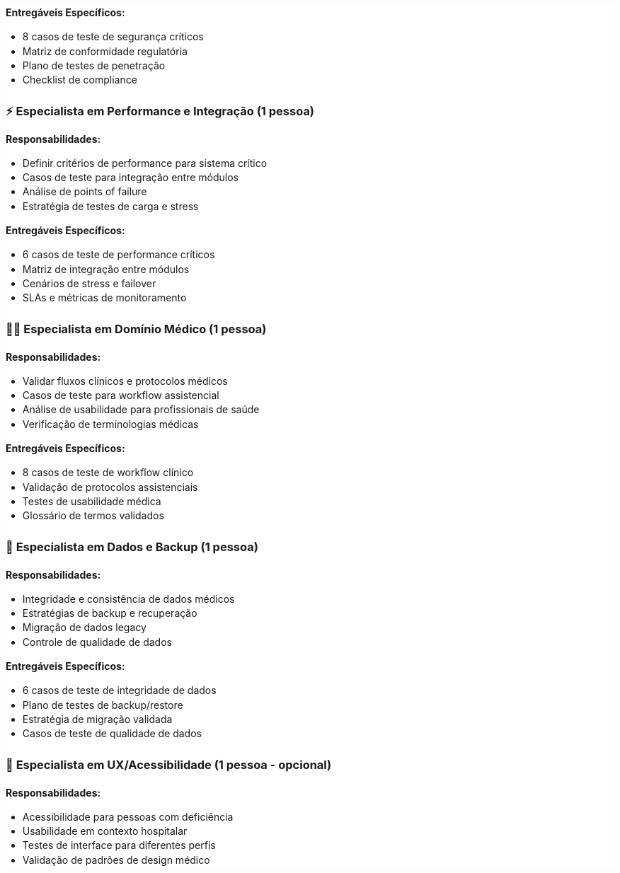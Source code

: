 **Entregáveis Específicos:**
- 8 casos de teste de segurança críticos
- Matriz de conformidade regulatória
- Plano de testes de penetração
- Checklist de compliance

### ⚡ **Especialista em Performance e Integração (1 pessoa)**
**Responsabilidades:**
- Definir critérios de performance para sistema crítico
- Casos de teste para integração entre módulos
- Análise de points of failure
- Estratégia de testes de carga e stress

**Entregáveis Específicos:**
- 6 casos de teste de performance críticos
- Matriz de integração entre módulos
- Cenários de stress e failover
- SLAs e métricas de monitoramento

### 🧑‍⚕️ **Especialista em Domínio Médico (1 pessoa)**
**Responsabilidades:**
- Validar fluxos clínicos e protocolos médicos
- Casos de teste para workflow assistencial
- Análise de usabilidade para profissionais de saúde
- Verificação de terminologias médicas

**Entregáveis Específicos:**
- 8 casos de teste de workflow clínico
- Validação de protocolos assistenciais
- Testes de usabilidade médica
- Glossário de termos validados

### 💾 **Especialista em Dados e Backup (1 pessoa)**
**Responsabilidades:**
- Integridade e consistência de dados médicos
- Estratégias de backup e recuperação
- Migração de dados legacy
- Controle de qualidade de dados

**Entregáveis Específicos:**
- 6 casos de teste de integridade de dados
- Plano de testes de backup/restore
- Estratégia de migração validada
- Casos de teste de qualidade de dados

### 🎨 **Especialista em UX/Acessibilidade (1 pessoa - opcional)**
**Responsabilidades:**
- Acessibilidade para pessoas com deficiência
- Usabilidade em contexto hospitalar
- Testes de interface para diferentes perfis
- Validação de padrões de design médico
